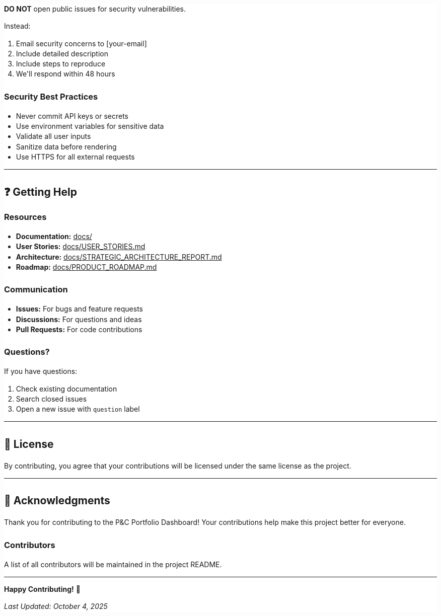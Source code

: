 **DO NOT** open public issues for security vulnerabilities.

Instead:
1. Email security concerns to [your-email]
2. Include detailed description
3. Include steps to reproduce
4. We'll respond within 48 hours

### Security Best Practices

- Never commit API keys or secrets
- Use environment variables for sensitive data
- Validate all user inputs
- Sanitize data before rendering
- Use HTTPS for all external requests

---

## ❓ Getting Help

### Resources

- **Documentation:** [docs/](./docs/)
- **User Stories:** [docs/USER_STORIES.md](./docs/USER_STORIES.md)
- **Architecture:** [docs/STRATEGIC_ARCHITECTURE_REPORT.md](./docs/STRATEGIC_ARCHITECTURE_REPORT.md)
- **Roadmap:** [docs/PRODUCT_ROADMAP.md](./docs/PRODUCT_ROADMAP.md)

### Communication

- **Issues:** For bugs and feature requests
- **Discussions:** For questions and ideas
- **Pull Requests:** For code contributions

### Questions?

If you have questions:
1. Check existing documentation
2. Search closed issues
3. Open a new issue with `question` label

---

## 📜 License

By contributing, you agree that your contributions will be licensed under the same license as the project.

---

## 🙏 Acknowledgments

Thank you for contributing to the P&C Portfolio Dashboard! Your contributions help make this project better for everyone.

### Contributors

A list of all contributors will be maintained in the project README.

---

**Happy Contributing!** 🎉

*Last Updated: October 4, 2025*

